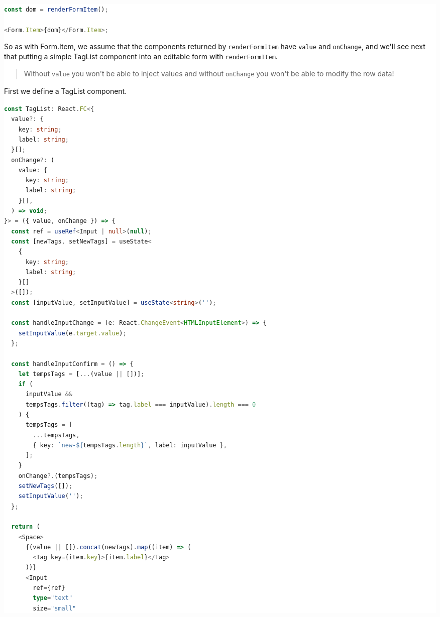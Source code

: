 ```typescript
const dom = renderFormItem();

<Form.Item>{dom}</Form.Item>;
```

So as with Form.Item, we assume that the components returned by `renderFormItem` have `value` and `onChange`, and we'll see next that putting a simple TagList component into an editable form with `renderFormItem`.

> Without `value` you won't be able to inject values and without `onChange` you won't be able to modify the row data!

First we define a TagList component.

```typescript
const TagList: React.FC<{
  value?: {
    key: string;
    label: string;
  }[];
  onChange?: (
    value: {
      key: string;
      label: string;
    }[],
  ) => void;
}> = ({ value, onChange }) => {
  const ref = useRef<Input | null>(null);
  const [newTags, setNewTags] = useState<
    {
      key: string;
      label: string;
    }[]
  >([]);
  const [inputValue, setInputValue] = useState<string>('');

  const handleInputChange = (e: React.ChangeEvent<HTMLInputElement>) => {
    setInputValue(e.target.value);
  };

  const handleInputConfirm = () => {
    let tempsTags = [...(value || [])];
    if (
      inputValue &&
      tempsTags.filter((tag) => tag.label === inputValue).length === 0
    ) {
      tempsTags = [
        ...tempsTags,
        { key: `new-${tempsTags.length}`, label: inputValue },
      ];
    }
    onChange?.(tempsTags);
    setNewTags([]);
    setInputValue('');
  };

  return (
    <Space>
      {(value || []).concat(newTags).map((item) => (
        <Tag key={item.key}>{item.label}</Tag>
      ))}
      <Input
        ref={ref}
        type="text"
        size="small"
```